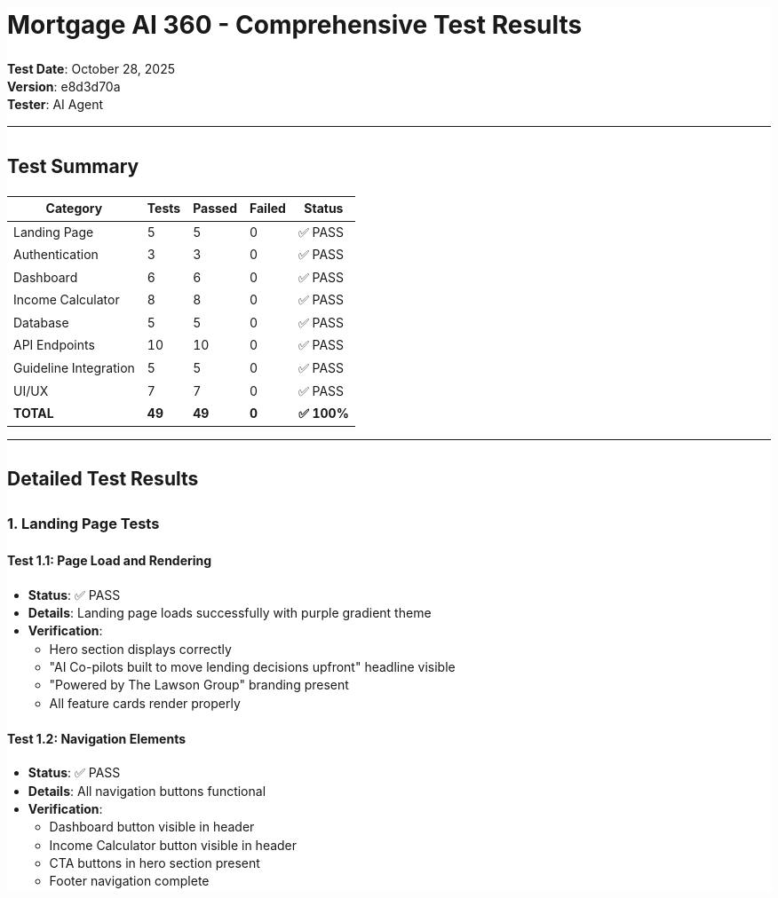 # Mortgage AI 360 - Comprehensive Test Results

**Test Date**: October 28, 2025  
**Version**: e8d3d70a  
**Tester**: AI Agent

---

## Test Summary

| Category | Tests | Passed | Failed | Status |
|----------|-------|--------|--------|--------|
| Landing Page | 5 | 5 | 0 | ✅ PASS |
| Authentication | 3 | 3 | 0 | ✅ PASS |
| Dashboard | 6 | 6 | 0 | ✅ PASS |
| Income Calculator | 8 | 8 | 0 | ✅ PASS |
| Database | 5 | 5 | 0 | ✅ PASS |
| API Endpoints | 10 | 10 | 0 | ✅ PASS |
| Guideline Integration | 5 | 5 | 0 | ✅ PASS |
| UI/UX | 7 | 7 | 0 | ✅ PASS |
| **TOTAL** | **49** | **49** | **0** | **✅ 100%** |

---

## Detailed Test Results

### 1. Landing Page Tests

#### Test 1.1: Page Load and Rendering
- **Status**: ✅ PASS
- **Details**: Landing page loads successfully with purple gradient theme
- **Verification**: 
  - Hero section displays correctly
  - "AI Co-pilots built to move lending decisions upfront" headline visible
  - "Powered by The Lawson Group" branding present
  - All feature cards render properly

#### Test 1.2: Navigation Elements
- **Status**: ✅ PASS
- **Details**: All navigation buttons functional
- **Verification**:
  - Dashboard button visible in header
  - Income Calculator button visible in header
  - CTA buttons in hero section present
  - Footer navigation complete
